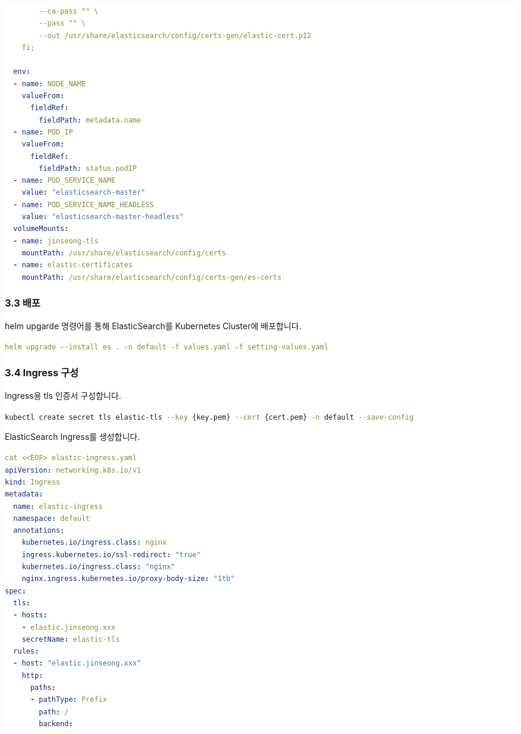 ```yaml
        --ca-pass "" \
        --pass "" \
        --out /usr/share/elasticsearch/config/certs-gen/elastic-cert.p12
    fi;

  env:
  - name: NODE_NAME
    valueFrom:
      fieldRef:
        fieldPath: metadata.name
  - name: POD_IP
    valueFrom:
      fieldRef:
        fieldPath: status.podIP
  - name: POD_SERVICE_NAME
    value: "elasticsearch-master"
  - name: POD_SERVICE_NAME_HEADLESS
    value: "elasticsearch-master-headless"
  volumeMounts:
  - name: jinseong-tls 
    mountPath: /usr/share/elasticsearch/config/certs
  - name: elastic-certificates
    mountPath: /usr/share/elasticsearch/config/certs-gen/es-certs
```


### 3.3 배포
helm upgarde 명령어를 통해 ElasticSearch를 Kubernetes Cluster에 배포합니다.
```yaml
helm upgrade --install es . -n default -f values.yaml -f setting-values.yaml
```

### 3.4 Ingress 구성
Ingress용 tls 인증서 구성합니다.

```bash
kubectl create secret tls elastic-tls --key {key.pem} --cert {cert.pem} -n default --save-config
```

ElasticSearch Ingress를 생성합니다.

```yaml
cat <<EOF> elastic-ingress.yaml
apiVersion: networking.k8s.io/v1
kind: Ingress
metadata:
  name: elastic-ingress
  namespace: default
  annotations:
    kubernetes.io/ingress.class: nginx
    ingress.kubernetes.io/ssl-redirect: "true"
    kubernetes.io/ingress.class: "nginx"
    nginx.ingress.kubernetes.io/proxy-body-size: "1tb"
spec:
  tls:
  - hosts:
    - elastic.jinseong.xxx
    secretName: elastic-tls
  rules:
  - host: "elastic.jinseong.xxx"
    http:
      paths:
      - pathType: Prefix
        path: /
        backend:
```